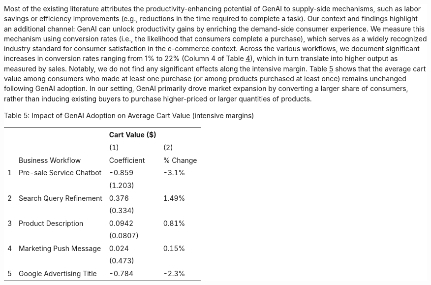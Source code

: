 Most of the existing literature attributes the productivity-enhancing potential of GenAI to supply-side mechanisms, such as labor savings or efficiency improvements (e.g., reductions in the time required to complete a task). Our context and findings highlight an additional channel: GenAI can unlock productivity gains by enriching the demand-side consumer experience. We measure this mechanism using conversion rates (i.e., the likelihood that consumers complete a purchase), which serves as a widely recognized industry standard for consumer satisfaction in the e-commerce context. Across the various workflows, we document significant increases in conversion rates ranging from 1% to 22% (Column 4 of Table [4](https://arxiv.org/html/2510.12049v1#S4.T4 "Table 4 ‣ 4.1 Productivity Impact by Workflow ‣ 4 Main Results ‣ Generative AI and Firm Productivity: Field Experiments in Online RetailThe authors thank Andrey Simonov for valuable feedback, and participants at the TUM Workshop on Generative AI in Marketing, UCL School of Management seminar, Columbia Business School Seminar, the Business & Generative AI Conference 2025, and the School of Management Seminar at Zhejiang University, for helpful comments and discussions. The authors thank the anonymous e-commerce platform for its support of this project and are grateful for the valuable feedback provided by several industry colleagues. The paper only reflects the opinion of the authors, and not the opinion of any organizations. All rights reserved. All remaining errors are the responsibility of the authors. Lu Fang acknowledges financial support from the National Natural Science Foundation of China [Grants 72501258 and 72192803], the National Social Science Fund of China [Grant 22&ZD081]. Zhe Yuan acknowledges financial support from the National Key Research and Development Project [Grant 2024YFB3312900], the National Natural Science Foundation of China [Grants 72192803, 72141305 and 72203202], the Fundamental Research Funds for the Central Universities. Kaifu Zhang, Dante Donati, and Miklos Sarvary have no funding to report.")), which in turn translate into higher output as measured by sales. Notably, we do not find any significant effects along the intensive margin. Table [5](https://arxiv.org/html/2510.12049v1#S4.T5 "Table 5 ‣ 4.2 Mechanism ‣ 4 Main Results ‣ Generative AI and Firm Productivity: Field Experiments in Online RetailThe authors thank Andrey Simonov for valuable feedback, and participants at the TUM Workshop on Generative AI in Marketing, UCL School of Management seminar, Columbia Business School Seminar, the Business & Generative AI Conference 2025, and the School of Management Seminar at Zhejiang University, for helpful comments and discussions. The authors thank the anonymous e-commerce platform for its support of this project and are grateful for the valuable feedback provided by several industry colleagues. The paper only reflects the opinion of the authors, and not the opinion of any organizations. All rights reserved. All remaining errors are the responsibility of the authors. Lu Fang acknowledges financial support from the National Natural Science Foundation of China [Grants 72501258 and 72192803], the National Social Science Fund of China [Grant 22&ZD081]. Zhe Yuan acknowledges financial support from the National Key Research and Development Project [Grant 2024YFB3312900], the National Natural Science Foundation of China [Grants 72192803, 72141305 and 72203202], the Fundamental Research Funds for the Central Universities. Kaifu Zhang, Dante Donati, and Miklos Sarvary have no funding to report.") shows that the average cart value among consumers who made at least one purchase (or among products purchased at least once) remains unchanged following GenAI adoption. In our setting, GenAI primarily drove market expansion by converting a larger share of consumers, rather than inducing existing buyers to purchase higher-priced or larger quantities of products.

Table 5: Impact of GenAI Adoption on Average Cart Value (intensive margins)

|  |  | Cart Value ($) | |
| --- | --- | --- | --- |
|  |  | (1) | (2) |
|  | Business Workflow | Coefficient | % Change |
| 1 | Pre-sale Service Chatbot | -0.859 | -3.1% |
|  |  | (1.203) |  |
| 2 | Search Query Refinement | 0.376 | 1.49% |
|  |  | (0.334) |  |
| 3 | Product Description | 0.0942 | 0.81% |
|  |  | (0.0807) |  |
| 4 | Marketing Push Message | 0.024 | 0.15% |
|  |  | (0.473) |  |
| 5 | Google Advertising Title | -0.784 | -2.3% |